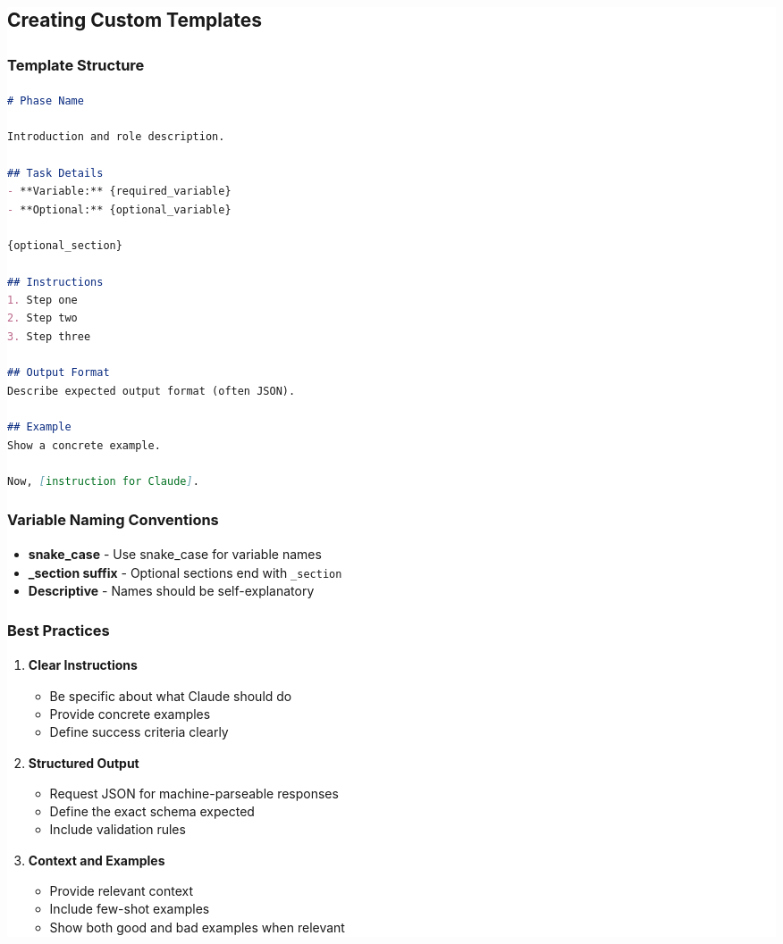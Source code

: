 ## Creating Custom Templates

### Template Structure

```markdown
# Phase Name

Introduction and role description.

## Task Details
- **Variable:** {required_variable}
- **Optional:** {optional_variable}

{optional_section}

## Instructions
1. Step one
2. Step two
3. Step three

## Output Format
Describe expected output format (often JSON).

## Example
Show a concrete example.

Now, [instruction for Claude].
```

### Variable Naming Conventions

- **snake_case** - Use snake_case for variable names
- **_section suffix** - Optional sections end with `_section`
- **Descriptive** - Names should be self-explanatory

### Best Practices

1. **Clear Instructions**
   - Be specific about what Claude should do
   - Provide concrete examples
   - Define success criteria clearly

2. **Structured Output**
   - Request JSON for machine-parseable responses
   - Define the exact schema expected
   - Include validation rules

3. **Context and Examples**
   - Provide relevant context
   - Include few-shot examples
   - Show both good and bad examples when relevant
